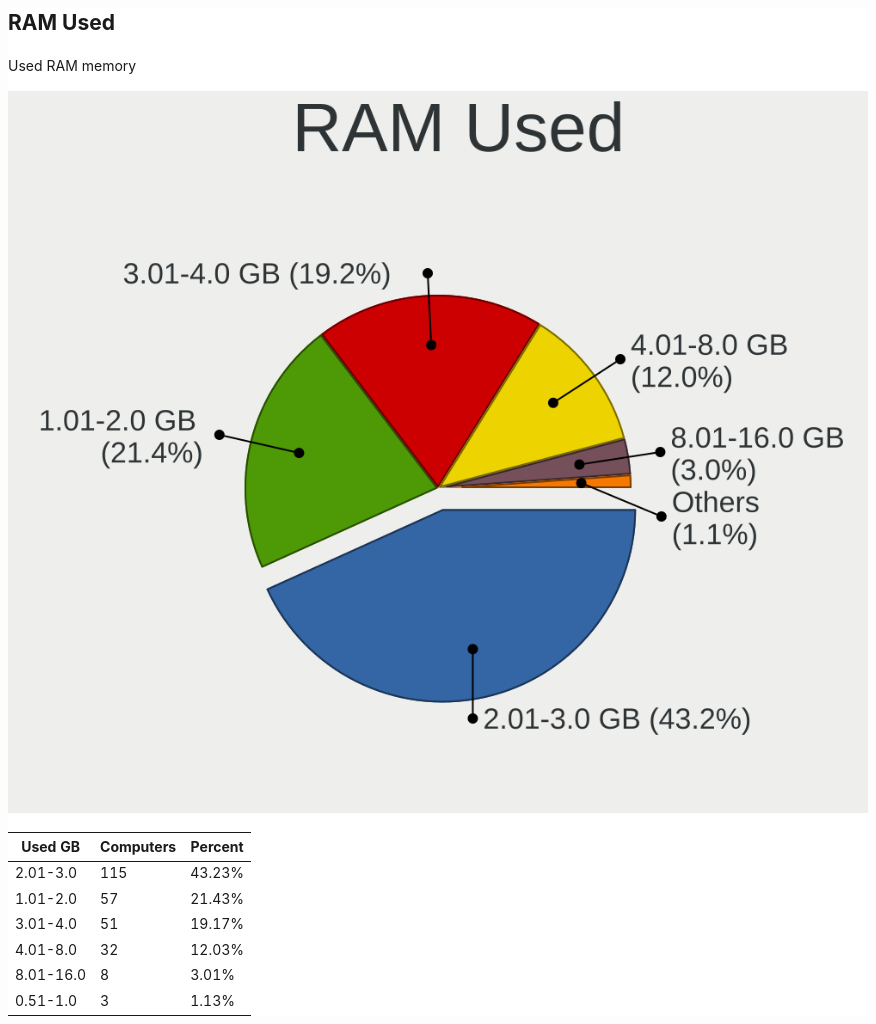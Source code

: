 RAM Used
--------

Used RAM memory

![RAM Used](./All/images/pie_chart/node_ram_used.svg)


| Used GB   | Computers | Percent |
|-----------|-----------|---------|
| 2.01-3.0  | 115       | 43.23%  |
| 1.01-2.0  | 57        | 21.43%  |
| 3.01-4.0  | 51        | 19.17%  |
| 4.01-8.0  | 32        | 12.03%  |
| 8.01-16.0 | 8         | 3.01%   |
| 0.51-1.0  | 3         | 1.13%   |
